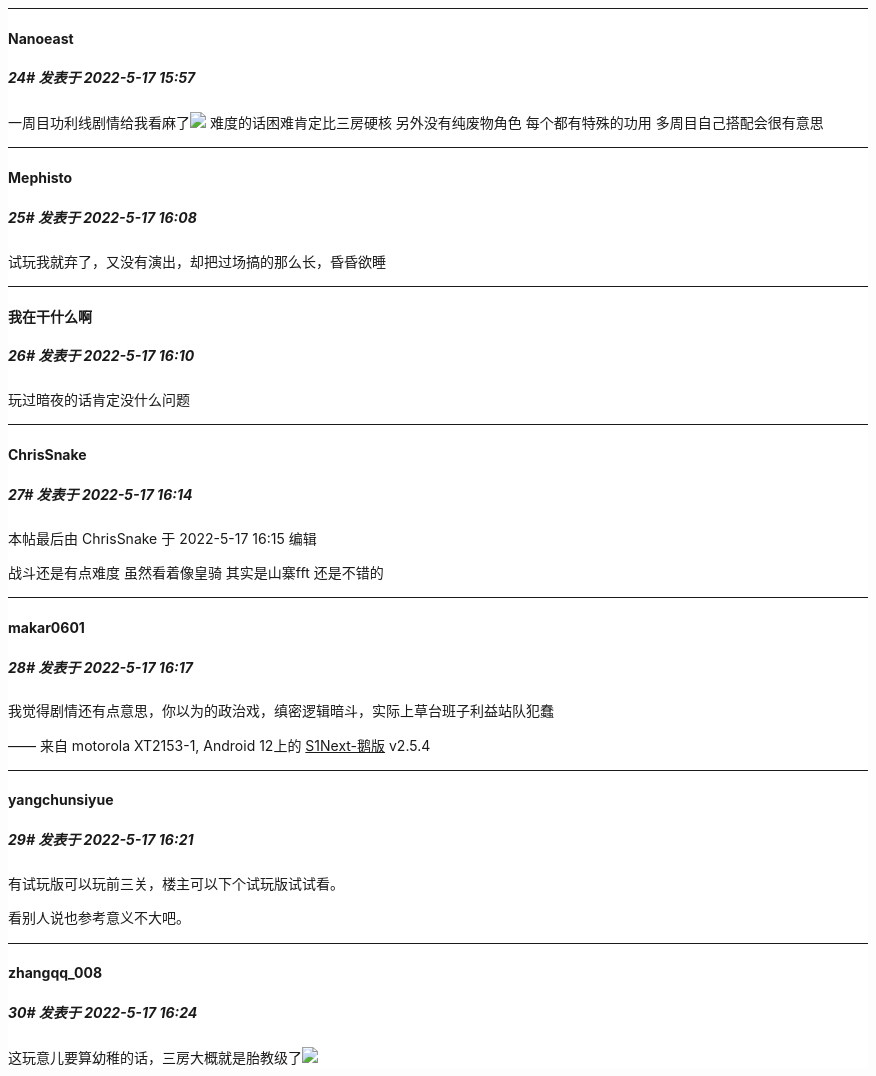*****

####  Nanoeast  
##### 24#       发表于 2022-5-17 15:57

一周目功利线剧情给我看麻了<img src="https://static.saraba1st.com/image/smiley/face2017/124.png" referrerpolicy="no-referrer"> 难度的话困难肯定比三房硬核 另外没有纯废物角色 每个都有特殊的功用 多周目自己搭配会很有意思

*****

####  Mephisto  
##### 25#       发表于 2022-5-17 16:08

试玩我就弃了，又没有演出，却把过场搞的那么长，昏昏欲睡

*****

####  我在干什么啊  
##### 26#       发表于 2022-5-17 16:10

玩过暗夜的话肯定没什么问题

*****

####  ChrisSnake  
##### 27#       发表于 2022-5-17 16:14

 本帖最后由 ChrisSnake 于 2022-5-17 16:15 编辑 

战斗还是有点难度 虽然看着像皇骑 其实是山寨fft 还是不错的

*****

####  makar0601  
##### 28#       发表于 2022-5-17 16:17

我觉得剧情还有点意思，你以为的政治戏，缜密逻辑暗斗，实际上草台班子利益站队犯蠢

—— 来自 motorola XT2153-1, Android 12上的 [S1Next-鹅版](https://github.com/ykrank/S1-Next/releases) v2.5.4

*****

####  yangchunsiyue  
##### 29#       发表于 2022-5-17 16:21

有试玩版可以玩前三关，楼主可以下个试玩版试试看。

看别人说也参考意义不大吧。

*****

####  zhangqq_008  
##### 30#       发表于 2022-5-17 16:24

这玩意儿要算幼稚的话，三房大概就是胎教级了<img src="https://static.saraba1st.com/image/smiley/face2017/067.png" referrerpolicy="no-referrer">
